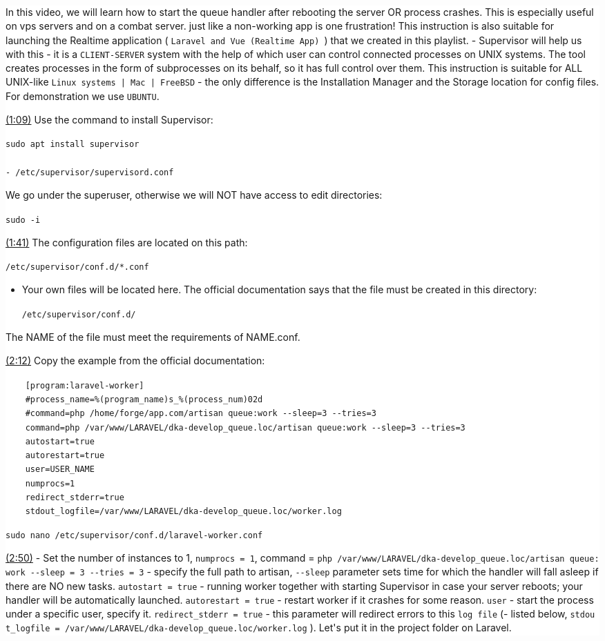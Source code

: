 In this video, we will learn how to start the queue handler after rebooting the server OR process crashes. This is especially useful on vps servers and on a combat server. just like a non-working app is one frustration!
This instruction is also suitable for launching the Realtime application ( `Laravel and Vue (Realtime App) `) that we created in this playlist. - Supervisor will help us with this - it is a `CLIENT-SERVER` system with the help of which
user can control connected processes on UNIX systems. The tool creates processes in the form of subprocesses on its behalf, so it has full control over them. This instruction is suitable for ALL UNIX-like
`Linux systems | Mac | FreeBSD` - the only difference is the Installation Manager and the Storage location for config files. For demonstration we use `UBUNTU`.

[(1:09)]( https://youtu.be/eqKEbJzkpGc?list=PLD5U-C5KK50Xo5mG_JPzyjIv-d3R7gqGH&t=69 )
 Use the command to install Supervisor:
	
	sudo apt install supervisor
	
	- /etc/supervisor/supervisord.conf

We go under the superuser, otherwise we will NOT have access to edit directories:
	
	sudo -i

[(1:41)]( https://youtu.be/eqKEbJzkpGc?list=PLD5U-C5KK50Xo5mG_JPzyjIv-d3R7gqGH&t=101 )
The configuration files are located on this path:
	
	/etc/supervisor/conf.d/*.conf
	
- Your own files will be located here. The official documentation says that the file must be created in this directory:
	
	`/etc/supervisor/conf.d/`
	
The NAME of the file must meet the requirements of NAME.conf.

[(2:12)]( https://youtu.be/eqKEbJzkpGc?list=PLD5U-C5KK50Xo5mG_JPzyjIv-d3R7gqGH&t=132 )
Copy the example from the official documentation:
```
	[program:laravel-worker]
	#process_name=%(program_name)s_%(process_num)02d
	#command=php /home/forge/app.com/artisan queue:work --sleep=3 --tries=3
	command=php /var/www/LARAVEL/dka-develop_queue.loc/artisan queue:work --sleep=3 --tries=3
	autostart=true
	autorestart=true
	user=USER_NAME
	numprocs=1
	redirect_stderr=true
	stdout_logfile=/var/www/LARAVEL/dka-develop_queue.loc/worker.log
```
	
	sudo nano /etc/supervisor/conf.d/laravel-worker.conf

[(2:50)]( https://youtu.be/eqKEbJzkpGc?list=PLD5U-C5KK50Xo5mG_JPzyjIv-d3R7gqGH&t=170 ) - Set the number of instances to 1, `numprocs = 1`, command = `php /var/www/LARAVEL/dka-develop_queue.loc/artisan queue: work --sleep = 3 --tries = 3` - specify the full path to artisan, `--sleep` parameter sets
time for which the handler will fall asleep if there are NO new tasks. `autostart = true` - running worker together with starting Supervisor in case your server reboots; your handler will be automatically launched.
`autorestart = true` - restart worker if it crashes for some reason. `user` - start the process under a specific user, specify it. `redirect_stderr = true` - this parameter will redirect errors to this
`log file` (- listed below, `stdout_logfile = /var/www/LARAVEL/dka-develop_queue.loc/worker.log` ). Let's put it in the project folder on Laravel.
	